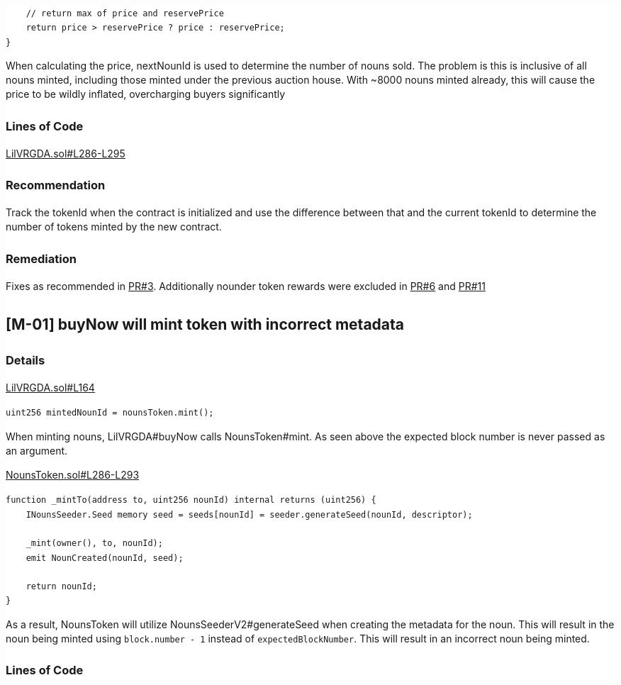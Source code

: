         // return max of price and reservePrice
        return price > reservePrice ? price : reservePrice;
    }

When calculating the price, nextNounId is used to determine the number of nouns sold. The problem is this is inclusive of all nouns minted, including those minted under the previous auction house. With ~8000 nouns minted already, this will cause the price to be wildly inflated, overcharging buyers significantly

### Lines of Code

[LilVRGDA.sol#L286-L295](https://github.com/rocketman-21/lil-vrgda/blob/d645415e5e69e21bafed7ed7b77e7ad50ea4732d/packages/contracts/src/LilVRGDA.sol#L286-L295)

### Recommendation

Track the tokenId when the contract is initialized and use the difference between that and the current tokenId to determine the number of tokens minted by the new contract.

### Remediation

Fixes as recommended in [PR#3](https://github.com/rocketman-21/lil-vrgda/pull/3/). Additionally nounder token rewards were excluded in [PR#6](https://github.com/rocketman-21/lil-vrgda/pull/6/) and [PR#11](https://github.com/rocketman-21/lil-vrgda/pull/11/)

## [M-01] buyNow will mint token with incorrect metadata

### Details 

[LilVRGDA.sol#L164](https://github.com/rocketman-21/lil-vrgda/blob/d645415e5e69e21bafed7ed7b77e7ad50ea4732d/packages/contracts/src/LilVRGDA.sol#L164)

    uint256 mintedNounId = nounsToken.mint();

When minting nouns, LilVRGDA#buyNow calls NounsToken#mint. As seen above the expected block number is never passed as an argument.

[NounsToken.sol#L286-L293](https://github.com/rocketman-21/lil-vrgda/blob/d645415e5e69e21bafed7ed7b77e7ad50ea4732d/packages/contracts/src/NounsToken.sol#L286-L293)

    function _mintTo(address to, uint256 nounId) internal returns (uint256) {
        INounsSeeder.Seed memory seed = seeds[nounId] = seeder.generateSeed(nounId, descriptor);

        _mint(owner(), to, nounId);
        emit NounCreated(nounId, seed);

        return nounId;
    }

As a result, NounsToken will utilize NounsSeederV2#generateSeed when creating the metadata for the noun. This will result in the noun being minted using `block.number - 1` instead of `expectedBlockNumber`. This will result in an incorrect noun being minted.

### Lines of Code
